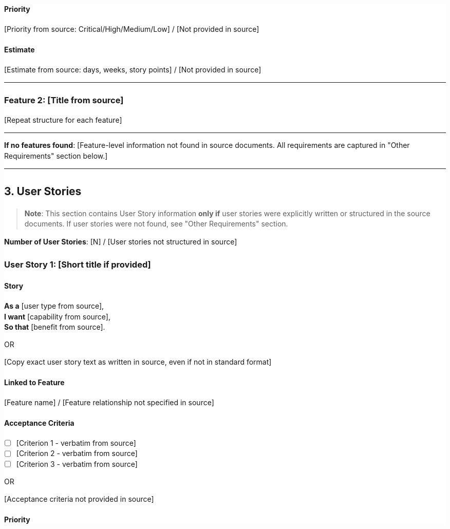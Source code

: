 #### Priority

[Priority from source: Critical/High/Medium/Low] / [Not provided in source]

#### Estimate

[Estimate from source: days, weeks, story points] / [Not provided in source]

---

### Feature 2: [Title from source]

[Repeat structure for each feature]

---

**If no features found**: [Feature-level information not found in source documents. All requirements are captured in "Other Requirements" section below.]

---

## 3. User Stories

> **Note**: This section contains User Story information **only if** user stories were explicitly written or structured in the source documents. If user stories were not found, see "Other Requirements" section.

**Number of User Stories**: [N] / [User stories not structured in source]

### User Story 1: [Short title if provided]

#### Story

**As a** [user type from source],  
**I want** [capability from source],  
**So that** [benefit from source].

OR

[Copy exact user story text as written in source, even if not in standard format]

#### Linked to Feature

[Feature name] / [Feature relationship not specified in source]

#### Acceptance Criteria

- [ ] [Criterion 1 - verbatim from source]
- [ ] [Criterion 2 - verbatim from source]
- [ ] [Criterion 3 - verbatim from source]

OR

[Acceptance criteria not provided in source]

#### Priority
